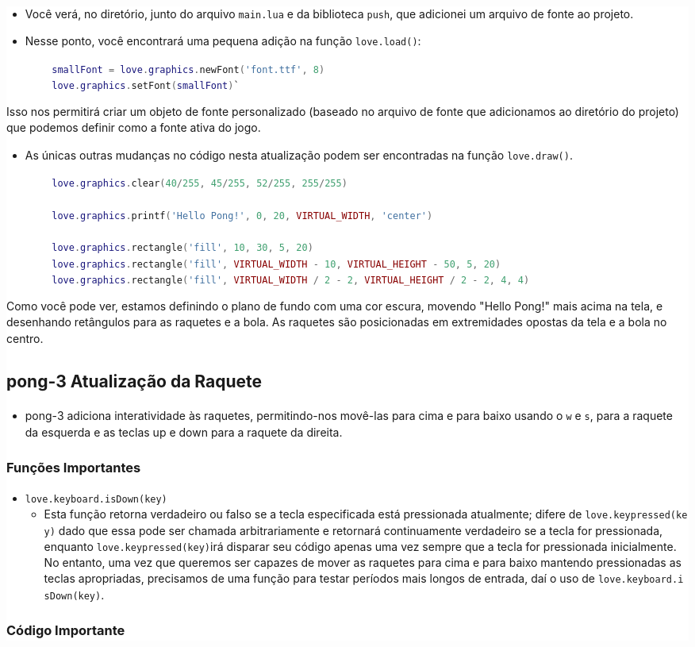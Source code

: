 -   Você verá, no diretório, junto do arquivo `main.lua` e da biblioteca `push`, que adicionei um arquivo de fonte ao projeto.

-   Nesse ponto, você encontrará uma pequena adição na função
    `love.load()`:
```lua
        smallFont = love.graphics.newFont('font.ttf', 8)
        love.graphics.setFont(smallFont)`
```

 
Isso nos permitirá criar um objeto de fonte personalizado (baseado
    no arquivo de fonte que adicionamos ao diretório do projeto) que
    podemos definir como a fonte ativa do jogo.

-   As únicas outras mudanças no código nesta atualização podem ser
    encontradas na função `love.draw()`.
```lua
        love.graphics.clear(40/255, 45/255, 52/255, 255/255)

        love.graphics.printf('Hello Pong!', 0, 20, VIRTUAL_WIDTH, 'center')

        love.graphics.rectangle('fill', 10, 30, 5, 20)
        love.graphics.rectangle('fill', VIRTUAL_WIDTH - 10, VIRTUAL_HEIGHT - 50, 5, 20)
        love.graphics.rectangle('fill', VIRTUAL_WIDTH / 2 - 2, VIRTUAL_HEIGHT / 2 - 2, 4, 4)
```


Como você pode ver, estamos definindo o plano de fundo com uma cor
    escura, movendo "Hello Pong!" mais acima na tela, e desenhando
    retângulos para as raquetes e a bola. As raquetes são posicionadas em
    extremidades opostas da tela e a bola no centro.

## pong-3 Atualização da Raquete

-   pong-3 adiciona interatividade às raquetes, permitindo-nos movê-las
    para cima e para baixo usando o `w` e `s`, para a raquete da esquerda e
    as teclas up e down para a raquete da direita.

### Funções Importantes

-   `love.keyboard.isDown(key)`
    -   Esta função retorna verdadeiro ou falso se a tecla especificada
        está pressionada atualmente; difere de `love.keypressed(key)` dado
        que essa pode ser chamada arbitrariamente e retornará
        continuamente verdadeiro se a tecla for pressionada, enquanto
        `love.keypressed(key)`irá disparar seu código apenas uma vez
        sempre que a tecla for pressionada inicialmente. No entanto, uma
        vez que queremos ser capazes de mover as raquetes para cima e
        para baixo mantendo pressionadas as teclas apropriadas,
        precisamos de uma função para testar períodos mais longos de
        entrada, daí o uso de `love.keyboard.isDown(key)`. 

### Código Importante

